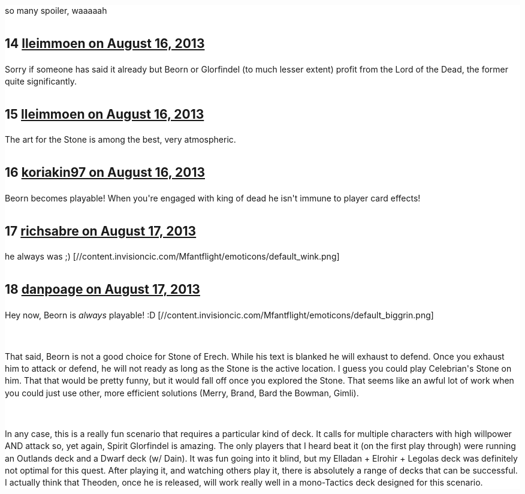 so many spoiler, waaaaah

## 14 [lleimmoen on August 16, 2013](https://community.fantasyflightgames.com/topic/88556-spoiler-stone-of-erech-quest/?do=findComment&comment=841510)

Sorry if someone has said it already but Beorn or Glorfindel (to much lesser extent) profit from the Lord of the Dead, the former quite significantly.

## 15 [lleimmoen on August 16, 2013](https://community.fantasyflightgames.com/topic/88556-spoiler-stone-of-erech-quest/?do=findComment&comment=841512)

The art for the Stone is among the best, very atmospheric.

## 16 [koriakin97 on August 16, 2013](https://community.fantasyflightgames.com/topic/88556-spoiler-stone-of-erech-quest/?do=findComment&comment=842224)

Beorn becomes playable! When you're engaged with king of dead he isn't immune to player card effects!

## 17 [richsabre on August 17, 2013](https://community.fantasyflightgames.com/topic/88556-spoiler-stone-of-erech-quest/?do=findComment&comment=842336)

he always was ;) [//content.invisioncic.com/Mfantflight/emoticons/default_wink.png]

## 18 [danpoage on August 17, 2013](https://community.fantasyflightgames.com/topic/88556-spoiler-stone-of-erech-quest/?do=findComment&comment=842548)

Hey now, Beorn is *always* playable! :D [//content.invisioncic.com/Mfantflight/emoticons/default_biggrin.png]

 

That said, Beorn is not a good choice for Stone of Erech. While his text is blanked he will exhaust to defend. Once you exhaust him to attack or defend, he will not ready as long as the Stone is the active location. I guess you could play Celebrian's Stone on him. That that would be pretty funny, but it would fall off once you explored the Stone. That seems like an awful lot of work when you could just use other, more efficient solutions (Merry, Brand, Bard the Bowman, Gimli).

 

In any case, this is a really fun scenario that requires a particular kind of deck. It calls for multiple characters with high willpower AND attack so, yet again, Spirit Glorfindel is amazing. The only players that I heard beat it (on the first play through) were running an Outlands deck and a Dwarf deck (w/ Dain). It was fun going into it blind, but my Elladan + Elrohir + Legolas deck was definitely not optimal for this quest. After playing it, and watching others play it, there is absolutely a range of decks that can be successful. I actually think that Theoden, once he is released, will work really well in a mono-Tactics deck designed for this scenario.
